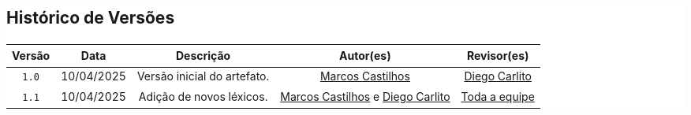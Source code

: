 ## Histórico de Versões

| Versão | Data | Descrição | Autor(es) | Revisor(es) |
| :----: | :--: | :-------: | :-------: | :---------: |
| `1.0` | 10/04/2025 | Versão inicial do artefato. | [Marcos Castilhos](https://github.com/Marcosatc147)| [Diego Carlito](https://github.com/DiegoCarlito) |
| `1.1` | 10/04/2025 | Adição de novos léxicos. | [Marcos Castilhos](https://github.com/Marcosatc147) e [Diego Carlito](https://github.com/DiegoCarlito) |  [Toda a equipe]()|
